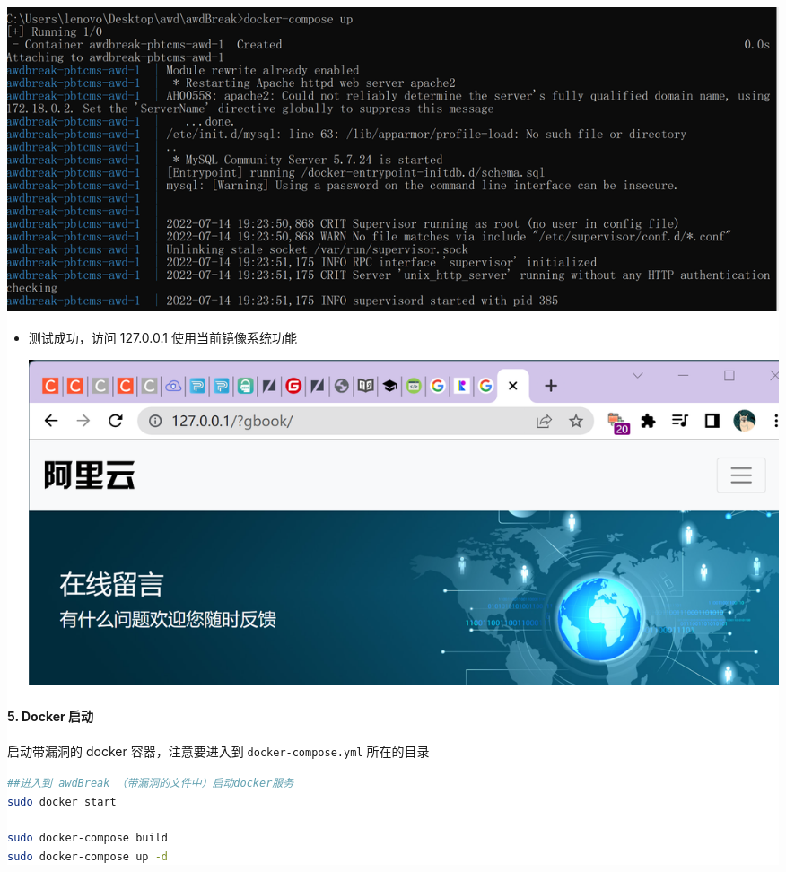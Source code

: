 ![image-20220714192530841](img/DockerCompose_test_303.png)

- 测试成功，访问 [127.0.0.1](127.0.0.1)  使用当前镜像系统功能

  ![image-20220714192938301](img/build_successful_304.png)

#### 5. Docker 启动

启动带漏洞的 docker 容器，注意要进入到 `docker-compose.yml` 所在的目录

```sh
##进入到 awdBreak （带漏洞的文件中）启动docker服务
sudo docker start

sudo docker-compose build 
sudo docker-compose up -d 
```
